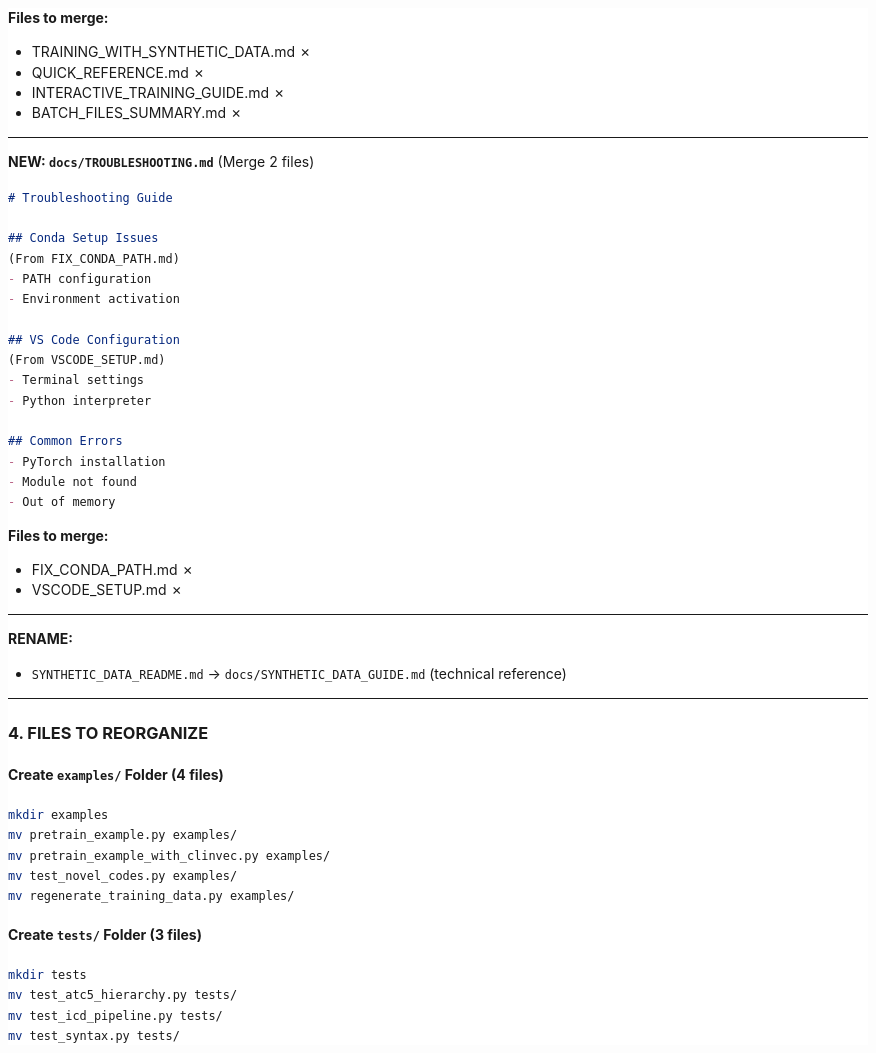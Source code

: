 **Files to merge:**
- TRAINING_WITH_SYNTHETIC_DATA.md ✗
- QUICK_REFERENCE.md ✗
- INTERACTIVE_TRAINING_GUIDE.md ✗
- BATCH_FILES_SUMMARY.md ✗

---

**NEW: `docs/TROUBLESHOOTING.md`** (Merge 2 files)
```markdown
# Troubleshooting Guide

## Conda Setup Issues
(From FIX_CONDA_PATH.md)
- PATH configuration
- Environment activation

## VS Code Configuration
(From VSCODE_SETUP.md)
- Terminal settings
- Python interpreter

## Common Errors
- PyTorch installation
- Module not found
- Out of memory
```

**Files to merge:**
- FIX_CONDA_PATH.md ✗
- VSCODE_SETUP.md ✗

---

**RENAME:**
- `SYNTHETIC_DATA_README.md` → `docs/SYNTHETIC_DATA_GUIDE.md` (technical reference)

---

### 4. FILES TO REORGANIZE

#### Create `examples/` Folder (4 files)
```bash
mkdir examples
mv pretrain_example.py examples/
mv pretrain_example_with_clinvec.py examples/
mv test_novel_codes.py examples/
mv regenerate_training_data.py examples/
```

#### Create `tests/` Folder (3 files)
```bash
mkdir tests
mv test_atc5_hierarchy.py tests/
mv test_icd_pipeline.py tests/
mv test_syntax.py tests/
```
